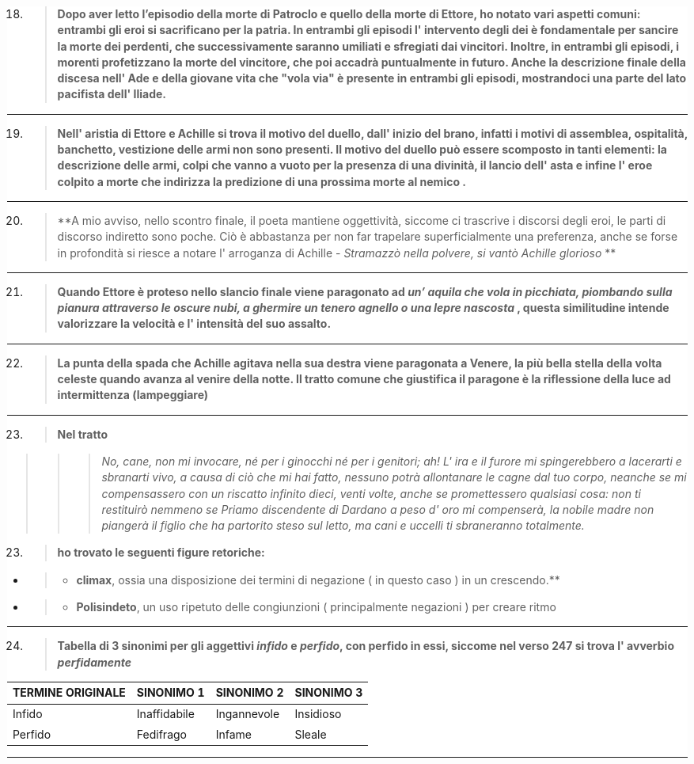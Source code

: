 18. > **Dopo aver letto l’episodio della morte di Patroclo e quello della morte di Ettore, ho notato vari aspetti comuni: entrambi gli eroi si sacrificano per la patria. In entrambi gli episodi l' intervento degli dei è fondamentale per sancire la morte dei perdenti, che successivamente saranno umiliati e sfregiati dai vincitori. Inoltre, in entrambi gli episodi, i morenti profetizzano la morte del vincitore, che poi accadrà puntualmente in futuro. Anche la descrizione finale della discesa nell' Ade e della giovane vita che "vola via" è presente in entrambi gli episodi, mostrandoci una parte del lato pacifista dell' Iliade.**
--------------------------------------------------------------------------------------------------------------------------------------------------------------------------------------------------------------------------------------------------------------------------------------------------------------------------------------------------------------------------------------------------------------------------------------------------------------------------------------------------------------------------------------------------------------------------------------------------------------------------------------------------------------

19. > **Nell' aristia di Ettore e Achille si trova il motivo del duello, dall' inizio del brano, infatti i motivi di assemblea, ospitalità, banchetto, vestizione delle armi non sono presenti. Il motivo del duello può essere scomposto in tanti elementi: la descrizione delle armi,  colpi che vanno a vuoto per la presenza di una divinità, il lancio dell' asta e infine l' eroe colpito a morte che indirizza la predizione di una prossima morte al nemico .**
--------------------------------------------------------------------------------------------------------------------------------------------------------------------------------------------------------------------------------------------------------------------------------------------------------------------------------------------------------------------------------------------------------------------------------------------------------------------------

20. > **A mio avviso, nello scontro finale, il poeta mantiene oggettività, siccome ci trascrive i discorsi degli eroi, le parti di discorso indiretto sono poche. Ciò è  abbastanza per non far trapelare superficialmente una preferenza, anche se forse in profondità si riesce a notare l' arroganza di Achille - _Stramazzò nella polvere, si vantò Achille glorioso_ **
----------------------------------------------------------------------------------------------------------------------------------------------------------------------------------------------------------------------------------------------------------------------------------------------------------------------------------------------------------------------------------

21. > **Quando Ettore è proteso nello slancio finale viene paragonato ad _un’ aquila che vola in picchiata, piombando sulla pianura attraverso le oscure nubi, a ghermire un tenero agnello o una lepre nascosta_ , questa similitudine intende valorizzare la velocità e l' intensità del suo assalto.**
--------------------------------------------------------------------------------------------------------------------------------------------------------------------------------------------------------------------------------------------------------------------------------------------------------------

22. > **La punta della spada che Achille agitava nella sua destra viene paragonata a Venere, la più bella stella della volta celeste quando avanza al venire della notte. Il tratto comune che giustifica il paragone è la riflessione della luce ad intermittenza (lampeggiare)**
------------------------------------------------------------------------------------------------------------------------------------------------------------------------------------------------------------------------------------------------------------------------------------
23. > **Nel tratto**
>>>_No, cane, non mi invocare, né per i ginocchi né per i genitori; ah! L' ira e il furore mi spingerebbero a lacerarti e sbranarti vivo, a causa di ciò che mi hai fatto, nessuno potrà allontanare le cagne dal tuo corpo, neanche se mi compensassero con un riscatto infinito dieci, venti volte, anche se promettessero qualsiasi cosa: non ti restituirò nemmeno se Priamo discendente di Dardano a peso d' oro mi compenserà, la nobile madre non piangerà il figlio che ha partorito steso sul letto, ma cani e uccelli ti sbraneranno totalmente._
23. >**ho trovato le seguenti figure retoriche:**
* > -  **climax**, ossia una disposizione dei termini di negazione ( in questo caso ) in un crescendo.**
* > - **Polisindeto**, un uso ripetuto delle congiunzioni ( principalmente negazioni )  per creare ritmo
--------------------------------------------------------------------------------------------------------
24. > **Tabella di 3 sinonimi per gli aggettivi _infido_ e _perfido_, con perfido in essi, siccome nel verso 247 si trova l' avverbio _perfidamente_**

TERMINE ORIGINALE | SINONIMO 1 | SINONIMO 2 | SINONIMO 3  
-----------|--|-|-|
Infido|Inaffidabile|Ingannevole|Insidioso
Perfido|Fedifrago|Infame|Sleale
-------------------------------
